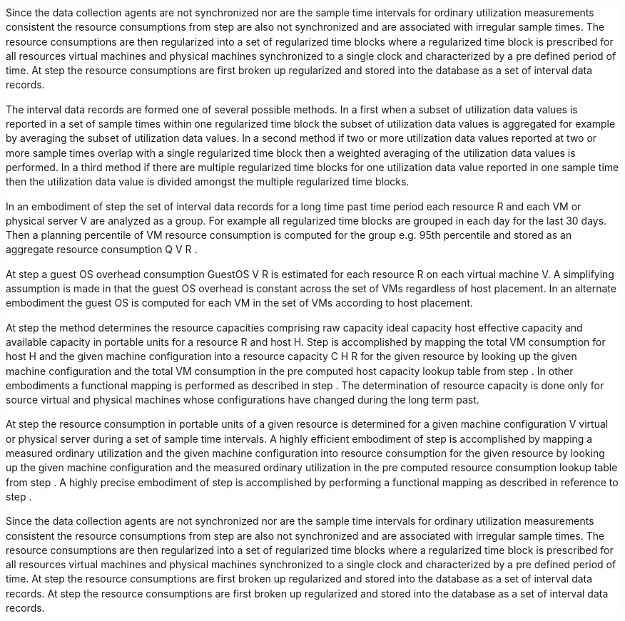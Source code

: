 Since the data collection agents are not synchronized nor are the sample time intervals for ordinary utilization measurements consistent the resource consumptions from step are also not synchronized and are associated with irregular sample times. The resource consumptions are then regularized into a set of regularized time blocks where a regularized time block is prescribed for all resources virtual machines and physical machines synchronized to a single clock and characterized by a pre defined period of time. At step the resource consumptions are first broken up regularized and stored into the database as a set of interval data records.

The interval data records are formed one of several possible methods. In a first when a subset of utilization data values is reported in a set of sample times within one regularized time block the subset of utilization data values is aggregated for example by averaging the subset of utilization data values. In a second method if two or more utilization data values reported at two or more sample times overlap with a single regularized time block then a weighted averaging of the utilization data values is performed. In a third method if there are multiple regularized time blocks for one utilization data value reported in one sample time then the utilization data value is divided amongst the multiple regularized time blocks.

In an embodiment of step the set of interval data records for a long time past time period each resource R and each VM or physical server V are analyzed as a group. For example all regularized time blocks are grouped in each day for the last 30 days. Then a planning percentile of VM resource consumption is computed for the group e.g. 95th percentile and stored as an aggregate resource consumption Q V R .

At step a guest OS overhead consumption GuestOS V R is estimated for each resource R on each virtual machine V. A simplifying assumption is made in that the guest OS overhead is constant across the set of VMs regardless of host placement. In an alternate embodiment the guest OS is computed for each VM in the set of VMs according to host placement.

At step the method determines the resource capacities comprising raw capacity ideal capacity host effective capacity and available capacity in portable units for a resource R and host H. Step is accomplished by mapping the total VM consumption for host H and the given machine configuration into a resource capacity C H R for the given resource by looking up the given machine configuration and the total VM consumption in the pre computed host capacity lookup table from step . In other embodiments a functional mapping is performed as described in step . The determination of resource capacity is done only for source virtual and physical machines whose configurations have changed during the long term past.

At step the resource consumption in portable units of a given resource is determined for a given machine configuration V virtual or physical server during a set of sample time intervals. A highly efficient embodiment of step is accomplished by mapping a measured ordinary utilization and the given machine configuration into resource consumption for the given resource by looking up the given machine configuration and the measured ordinary utilization in the pre computed resource consumption lookup table from step . A highly precise embodiment of step is accomplished by performing a functional mapping as described in reference to step .

Since the data collection agents are not synchronized nor are the sample time intervals for ordinary utilization measurements consistent the resource consumptions from step are also not synchronized and are associated with irregular sample times. The resource consumptions are then regularized into a set of regularized time blocks where a regularized time block is prescribed for all resources virtual machines and physical machines synchronized to a single clock and characterized by a pre defined period of time. At step the resource consumptions are first broken up regularized and stored into the database as a set of interval data records. At step the resource consumptions are first broken up regularized and stored into the database as a set of interval data records.
